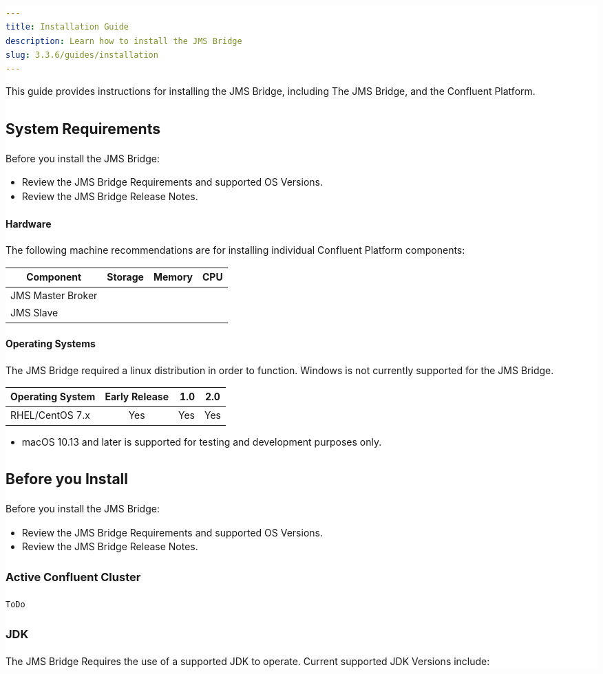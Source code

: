 ```yaml
---
title: Installation Guide
description: Learn how to install the JMS Bridge
slug: 3.3.6/guides/installation
---
```


This guide provides instructions for installing the JMS Bridge, including The JMS Bridge, and the Confluent Platform.

## System Requirements

Before you install the JMS Bridge:

* Review the JMS Bridge Requirements and supported OS Versions.
* Review the JMS Bridge Release Notes.

#### Hardware

The following machine recommendations are for installing individual Confluent Platform components:

| Component         | Storage | Memory | CPU |
|-------------------|:-------:|-------:|-----|
| JMS Master Broker |         |        |     |
| JMS Slave         |         |        |     |

#### Operating Systems

The JMS Bridge required a linux distribution in order to function. Windows is not currently supported for the JMS
Bridge.

| Operating System | Early Release | 1.0 | 2.0 |
|------------------|:-------------:|----:|-----|
| RHEL/CentOS 7.x  |      Yes      | Yes | Yes |

* macOS 10.13 and later is supported for testing and development purposes only.

## Before you Install

Before you install the JMS Bridge:

* Review the JMS Bridge Requirements and supported OS Versions.
* Review the JMS Bridge Release Notes.

### Active Confluent Cluster

`ToDo`

### JDK

The JMS Bridge Requires the use of a supported JDK to operate. Current supported JDK Versions include:
